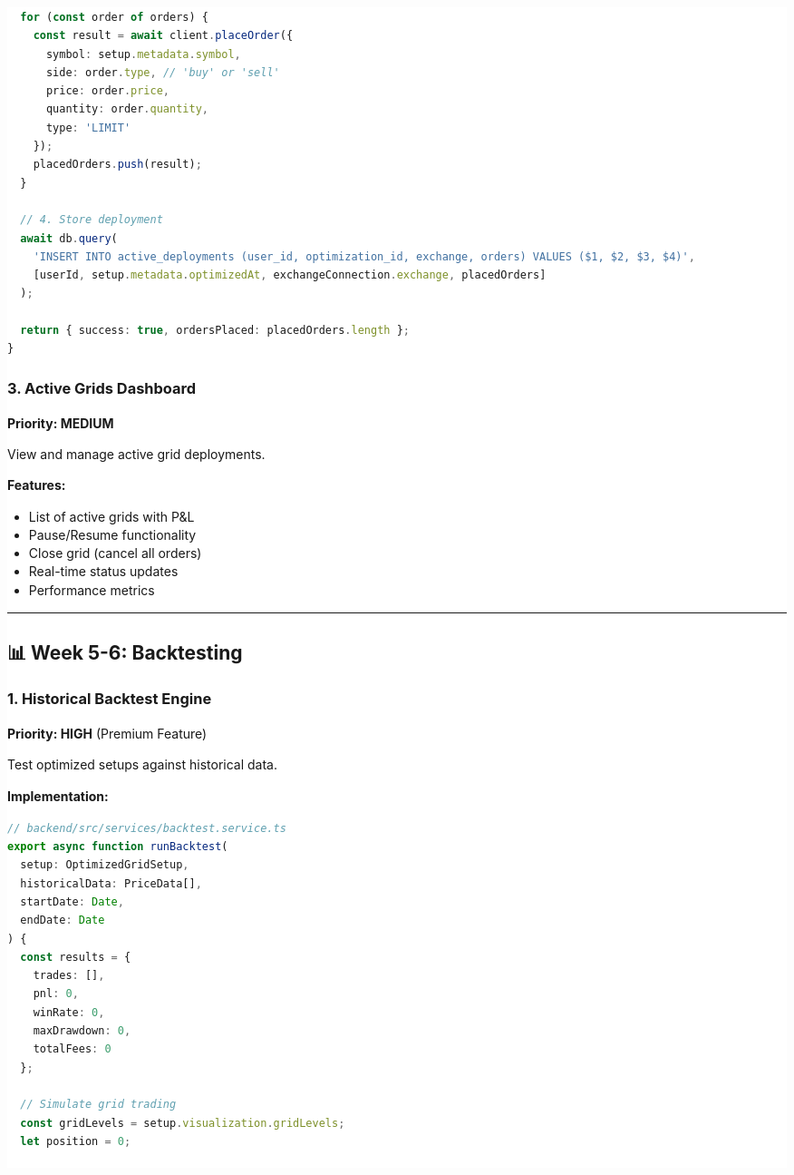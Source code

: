 ```typescript
  for (const order of orders) {
    const result = await client.placeOrder({
      symbol: setup.metadata.symbol,
      side: order.type, // 'buy' or 'sell'
      price: order.price,
      quantity: order.quantity,
      type: 'LIMIT'
    });
    placedOrders.push(result);
  }
  
  // 4. Store deployment
  await db.query(
    'INSERT INTO active_deployments (user_id, optimization_id, exchange, orders) VALUES ($1, $2, $3, $4)',
    [userId, setup.metadata.optimizedAt, exchangeConnection.exchange, placedOrders]
  );
  
  return { success: true, ordersPlaced: placedOrders.length };
}
```

### 3. Active Grids Dashboard
**Priority: MEDIUM**

View and manage active grid deployments.

**Features:**
- List of active grids with P&L
- Pause/Resume functionality
- Close grid (cancel all orders)
- Real-time status updates
- Performance metrics

---

## 📊 Week 5-6: Backtesting

### 1. Historical Backtest Engine
**Priority: HIGH** (Premium Feature)

Test optimized setups against historical data.

**Implementation:**
```typescript
// backend/src/services/backtest.service.ts
export async function runBacktest(
  setup: OptimizedGridSetup,
  historicalData: PriceData[],
  startDate: Date,
  endDate: Date
) {
  const results = {
    trades: [],
    pnl: 0,
    winRate: 0,
    maxDrawdown: 0,
    totalFees: 0
  };
  
  // Simulate grid trading
  const gridLevels = setup.visualization.gridLevels;
  let position = 0;
  
```